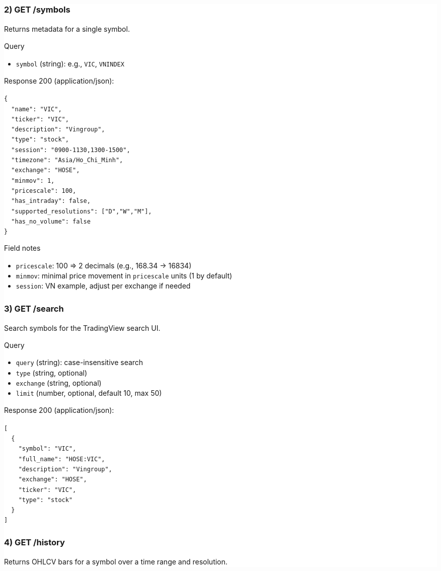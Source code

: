 ### 2) GET /symbols
Returns metadata for a single symbol.

Query
- `symbol` (string): e.g., `VIC`, `VNINDEX`

Response 200 (application/json):
```
{
  "name": "VIC",
  "ticker": "VIC",
  "description": "Vingroup",
  "type": "stock",
  "session": "0900-1130,1300-1500",
  "timezone": "Asia/Ho_Chi_Minh",
  "exchange": "HOSE",
  "minmov": 1,
  "pricescale": 100,
  "has_intraday": false,
  "supported_resolutions": ["D","W","M"],
  "has_no_volume": false
}
```

Field notes
- `pricescale`: 100 => 2 decimals (e.g., 168.34 -> 16834)
- `minmov`: minimal price movement in `pricescale` units (1 by default)
- `session`: VN example, adjust per exchange if needed

### 3) GET /search
Search symbols for the TradingView search UI.

Query
- `query` (string): case-insensitive search
- `type` (string, optional)
- `exchange` (string, optional)
- `limit` (number, optional, default 10, max 50)

Response 200 (application/json):
```
[
  {
    "symbol": "VIC",
    "full_name": "HOSE:VIC",
    "description": "Vingroup",
    "exchange": "HOSE",
    "ticker": "VIC",
    "type": "stock"
  }
]
```

### 4) GET /history
Returns OHLCV bars for a symbol over a time range and resolution.

